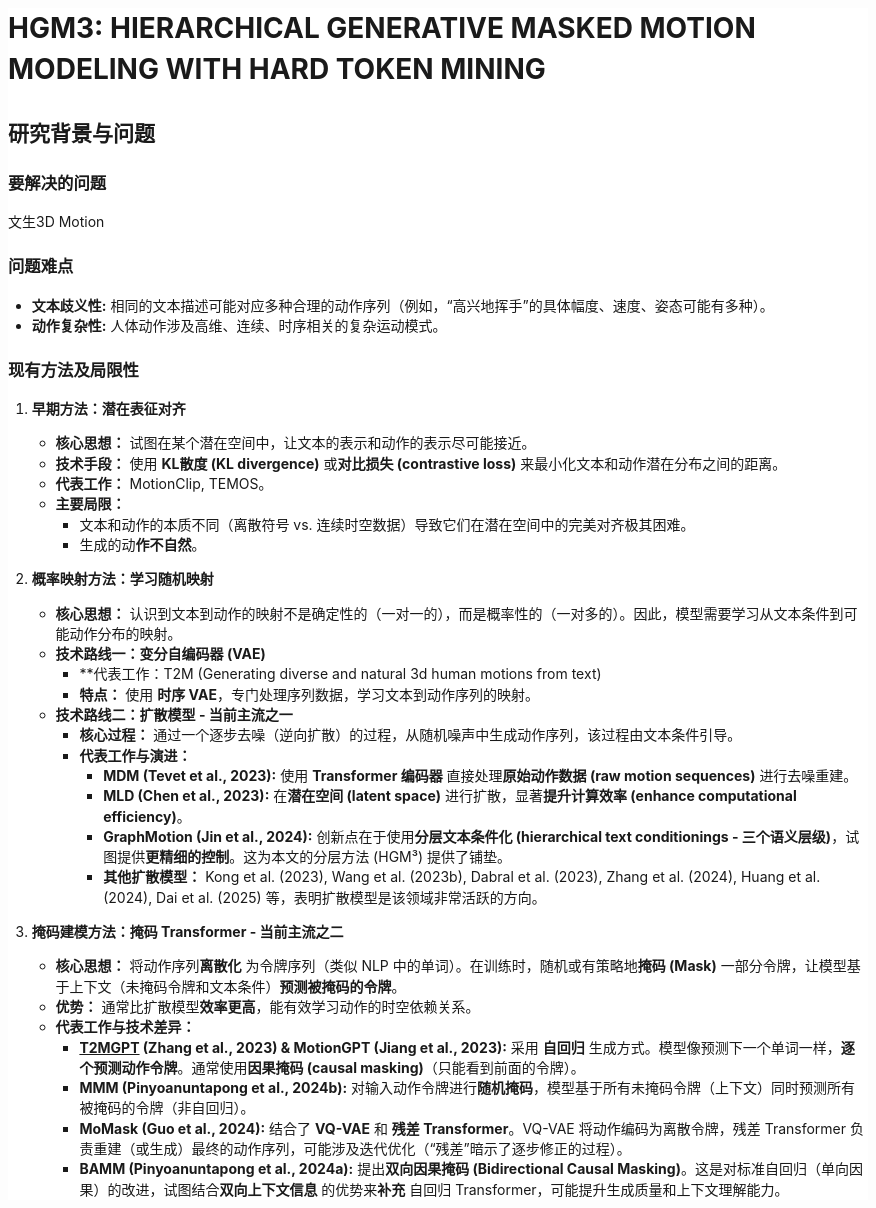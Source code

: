 # HGM3: HIERARCHICAL GENERATIVE MASKED MOTION MODELING WITH HARD TOKEN MINING

## 研究背景与问题

### 要解决的问题

文生3D Motion

### 问题难点

*   **文本歧义性:** 相同的文本描述可能对应多种合理的动作序列（例如，“高兴地挥手”的具体幅度、速度、姿态可能有多种）。
*   **动作复杂性:** 人体动作涉及高维、连续、时序相关的复杂运动模式。

### 现有方法及局限性

1.  **早期方法：潜在表征对齐**
    *   **核心思想：** 试图在某个潜在空间中，让文本的表示和动作的表示尽可能接近。
    *   **技术手段：** 使用 **KL散度 (KL divergence)** 或**对比损失 (contrastive loss)** 来最小化文本和动作潜在分布之间的距离。
    *   **代表工作：** MotionClip, TEMOS。
    *   **主要局限：**
        *   文本和动作的本质不同（离散符号 vs. 连续时空数据）导致它们在潜在空间中的完美对齐极其困难。
        *   生成的动**作不自然**。

2.  **概率映射方法：学习随机映射**
    *   **核心思想：** 认识到文本到动作的映射不是确定性的（一对一的），而是概率性的（一对多的）。因此，模型需要学习从文本条件到可能动作分布的映射。
    *   **技术路线一：变分自编码器 (VAE)**
        *   **代表工作：T2M (Generating diverse and natural 3d human motions from text)
        *   **特点：** 使用 **时序 VAE**，专门处理序列数据，学习文本到动作序列的映射。
    *   **技术路线二：扩散模型 - 当前主流之一**
        *   **核心过程：** 通过一个逐步去噪（逆向扩散）的过程，从随机噪声中生成动作序列，该过程由文本条件引导。
        *   **代表工作与演进：**
            *   **MDM (Tevet et al., 2023):** 使用 **Transformer 编码器** 直接处理**原始动作数据 (raw motion sequences)** 进行去噪重建。
            *   **MLD (Chen et al., 2023):** 在**潜在空间 (latent space)** 进行扩散，显著**提升计算效率 (enhance computational efficiency)**。
            *   **GraphMotion (Jin et al., 2024):** 创新点在于使用**分层文本条件化 (hierarchical text conditionings - 三个语义层级)**，试图提供**更精细的控制**。这为本文的分层方法 (HGM³) 提供了铺垫。
            *   **其他扩散模型：** Kong et al. (2023), Wang et al. (2023b), Dabral et al. (2023), Zhang et al. (2024), Huang et al. (2024), Dai et al. (2025) 等，表明扩散模型是该领域非常活跃的方向。

3.  **掩码建模方法：掩码 Transformer - 当前主流之二**
    *   **核心思想：** 将动作序列**离散化** 为令牌序列（类似 NLP 中的单词）。在训练时，随机或有策略地**掩码 (Mask)** 一部分令牌，让模型基于上下文（未掩码令牌和文本条件）**预测被掩码的令牌**。
    *   **优势：** 通常比扩散模型**效率更高**，能有效学习动作的时空依赖关系。
    *   **代表工作与技术差异：**
        *   **[T2MGPT](./88.md) (Zhang et al., 2023) & MotionGPT (Jiang et al., 2023):** 采用 **自回归** 生成方式。模型像预测下一个单词一样，**逐个预测动作令牌**。通常使用**因果掩码 (causal masking)**（只能看到前面的令牌）。
        *   **MMM (Pinyoanuntapong et al., 2024b):** 对输入动作令牌进行**随机掩码**，模型基于所有未掩码令牌（上下文）同时预测所有被掩码的令牌（非自回归）。
        *   **MoMask (Guo et al., 2024):** 结合了 **VQ-VAE** 和 **残差 Transformer**。VQ-VAE 将动作编码为离散令牌，残差 Transformer 负责重建（或生成）最终的动作序列，可能涉及迭代优化（“残差”暗示了逐步修正的过程）。
        *   **BAMM (Pinyoanuntapong et al., 2024a):** 提出**双向因果掩码 (Bidirectional Causal Masking)**。这是对标准自回归（单向因果）的改进，试图结合**双向上下文信息** 的优势来**补充** 自回归 Transformer，可能提升生成质量和上下文理解能力。
